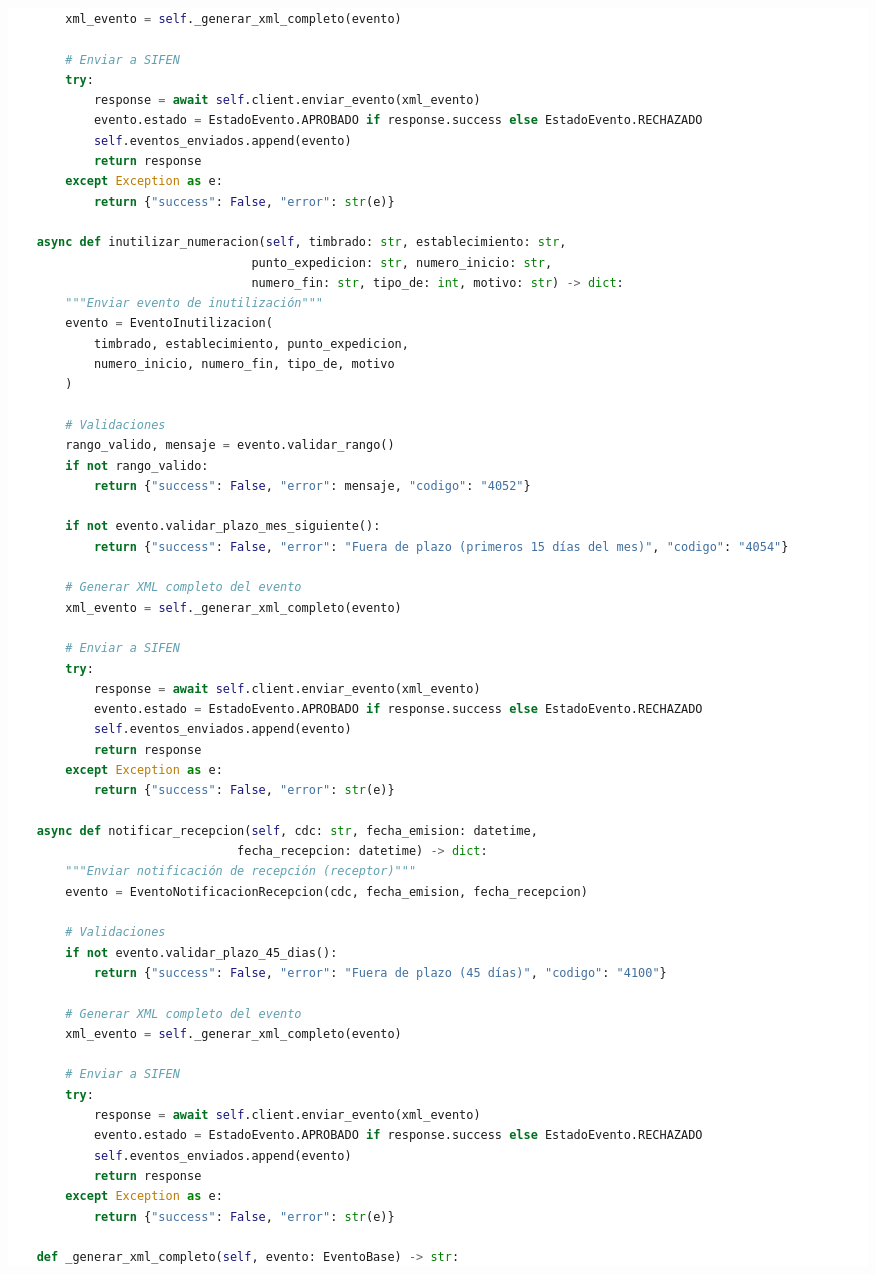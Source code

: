 ```python
        xml_evento = self._generar_xml_completo(evento)
        
        # Enviar a SIFEN
        try:
            response = await self.client.enviar_evento(xml_evento)
            evento.estado = EstadoEvento.APROBADO if response.success else EstadoEvento.RECHAZADO
            self.eventos_enviados.append(evento)
            return response
        except Exception as e:
            return {"success": False, "error": str(e)}
    
    async def inutilizar_numeracion(self, timbrado: str, establecimiento: str, 
                                  punto_expedicion: str, numero_inicio: str, 
                                  numero_fin: str, tipo_de: int, motivo: str) -> dict:
        """Enviar evento de inutilización"""
        evento = EventoInutilizacion(
            timbrado, establecimiento, punto_expedicion,
            numero_inicio, numero_fin, tipo_de, motivo
        )
        
        # Validaciones
        rango_valido, mensaje = evento.validar_rango()
        if not rango_valido:
            return {"success": False, "error": mensaje, "codigo": "4052"}
        
        if not evento.validar_plazo_mes_siguiente():
            return {"success": False, "error": "Fuera de plazo (primeros 15 días del mes)", "codigo": "4054"}
        
        # Generar XML completo del evento
        xml_evento = self._generar_xml_completo(evento)
        
        # Enviar a SIFEN
        try:
            response = await self.client.enviar_evento(xml_evento)
            evento.estado = EstadoEvento.APROBADO if response.success else EstadoEvento.RECHAZADO
            self.eventos_enviados.append(evento)
            return response
        except Exception as e:
            return {"success": False, "error": str(e)}
    
    async def notificar_recepcion(self, cdc: str, fecha_emision: datetime, 
                                fecha_recepcion: datetime) -> dict:
        """Enviar notificación de recepción (receptor)"""
        evento = EventoNotificacionRecepcion(cdc, fecha_emision, fecha_recepcion)
        
        # Validaciones
        if not evento.validar_plazo_45_dias():
            return {"success": False, "error": "Fuera de plazo (45 días)", "codigo": "4100"}
        
        # Generar XML completo del evento
        xml_evento = self._generar_xml_completo(evento)
        
        # Enviar a SIFEN
        try:
            response = await self.client.enviar_evento(xml_evento)
            evento.estado = EstadoEvento.APROBADO if response.success else EstadoEvento.RECHAZADO
            self.eventos_enviados.append(evento)
            return response
        except Exception as e:
            return {"success": False, "error": str(e)}
    
    def _generar_xml_completo(self, evento: EventoBase) -> str:
```